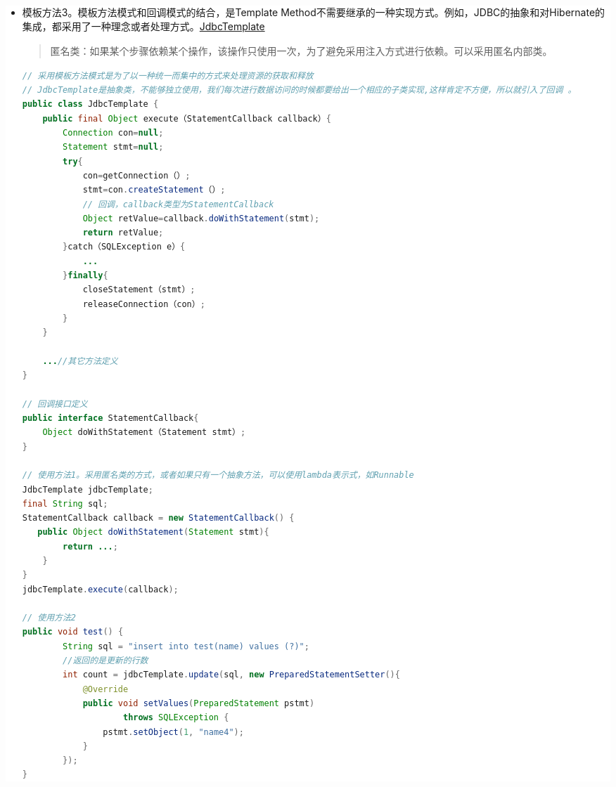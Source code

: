    - 模板方法3。模板方法模式和回调模式的结合，是Template Method不需要继承的一种实现方式。例如，JDBC的抽象和对Hibernate的集成，都采用了一种理念或者处理方式。[JdbcTemplate](https://blog.csdn.net/weixin_40001125/article/details/88538576)

     > 匿名类：如果某个步骤依赖某个操作，该操作只使用一次，为了避免采用注入方式进行依赖。可以采用匿名内部类。
     
     ```java
     // 采用模板方法模式是为了以一种统一而集中的方式来处理资源的获取和释放
     // JdbcTemplate是抽象类，不能够独立使用，我们每次进行数据访问的时候都要给出一个相应的子类实现,这样肯定不方便，所以就引入了回调 。
     public class JdbcTemplate {  
         public final Object execute（StatementCallback callback）{  
             Connection con=null;  
             Statement stmt=null;  
             try{  
                 con=getConnection（）;  
                 stmt=con.createStatement（）;  
                 // 回调，callback类型为StatementCallback
                 Object retValue=callback.doWithStatement(stmt);  
                 return retValue;  
             }catch（SQLException e）{  
                 ...  
             }finally{  
                 closeStatement（stmt）;  
                 releaseConnection（con）;  
             }  
         }  
     
         ...//其它方法定义  
     }   
     
     // 回调接口定义
     public interface StatementCallback{  
         Object doWithStatement（Statement stmt）;  
     }
     
     // 使用方法1。采用匿名类的方式，或者如果只有一个抽象方法，可以使用lambda表示式，如Runnable
     JdbcTemplate jdbcTemplate;  
     final String sql;  
     StatementCallback callback = new StatementCallback() {  
     	public Object doWithStatement(Statement stmt){  
             return ...;  
         }  
     }    
     jdbcTemplate.execute(callback);
     
     // 使用方法2
     public void test() {
             String sql = "insert into test(name) values (?)";
             //返回的是更新的行数
             int count = jdbcTemplate.update(sql, new PreparedStatementSetter(){
                 @Override
                 public void setValues(PreparedStatement pstmt)
                         throws SQLException {
                     pstmt.setObject(1, "name4"); 
                 }
             });
     }
     ```
